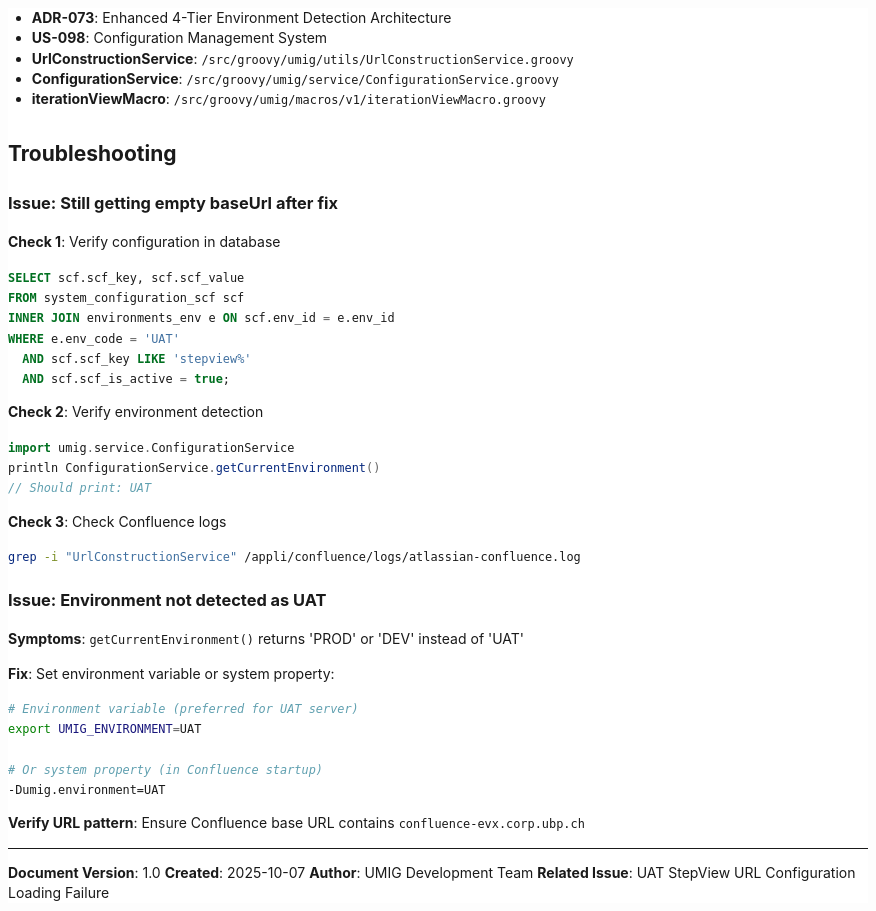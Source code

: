- **ADR-073**: Enhanced 4-Tier Environment Detection Architecture
- **US-098**: Configuration Management System
- **UrlConstructionService**: `/src/groovy/umig/utils/UrlConstructionService.groovy`
- **ConfigurationService**: `/src/groovy/umig/service/ConfigurationService.groovy`
- **iterationViewMacro**: `/src/groovy/umig/macros/v1/iterationViewMacro.groovy`

## Troubleshooting

### Issue: Still getting empty baseUrl after fix

**Check 1**: Verify configuration in database
```sql
SELECT scf.scf_key, scf.scf_value
FROM system_configuration_scf scf
INNER JOIN environments_env e ON scf.env_id = e.env_id
WHERE e.env_code = 'UAT'
  AND scf.scf_key LIKE 'stepview%'
  AND scf.scf_is_active = true;
```

**Check 2**: Verify environment detection
```groovy
import umig.service.ConfigurationService
println ConfigurationService.getCurrentEnvironment()
// Should print: UAT
```

**Check 3**: Check Confluence logs
```bash
grep -i "UrlConstructionService" /appli/confluence/logs/atlassian-confluence.log
```

### Issue: Environment not detected as UAT

**Symptoms**: `getCurrentEnvironment()` returns 'PROD' or 'DEV' instead of 'UAT'

**Fix**: Set environment variable or system property:
```bash
# Environment variable (preferred for UAT server)
export UMIG_ENVIRONMENT=UAT

# Or system property (in Confluence startup)
-Dumig.environment=UAT
```

**Verify URL pattern**: Ensure Confluence base URL contains `confluence-evx.corp.ubp.ch`

---

**Document Version**: 1.0
**Created**: 2025-10-07
**Author**: UMIG Development Team
**Related Issue**: UAT StepView URL Configuration Loading Failure
